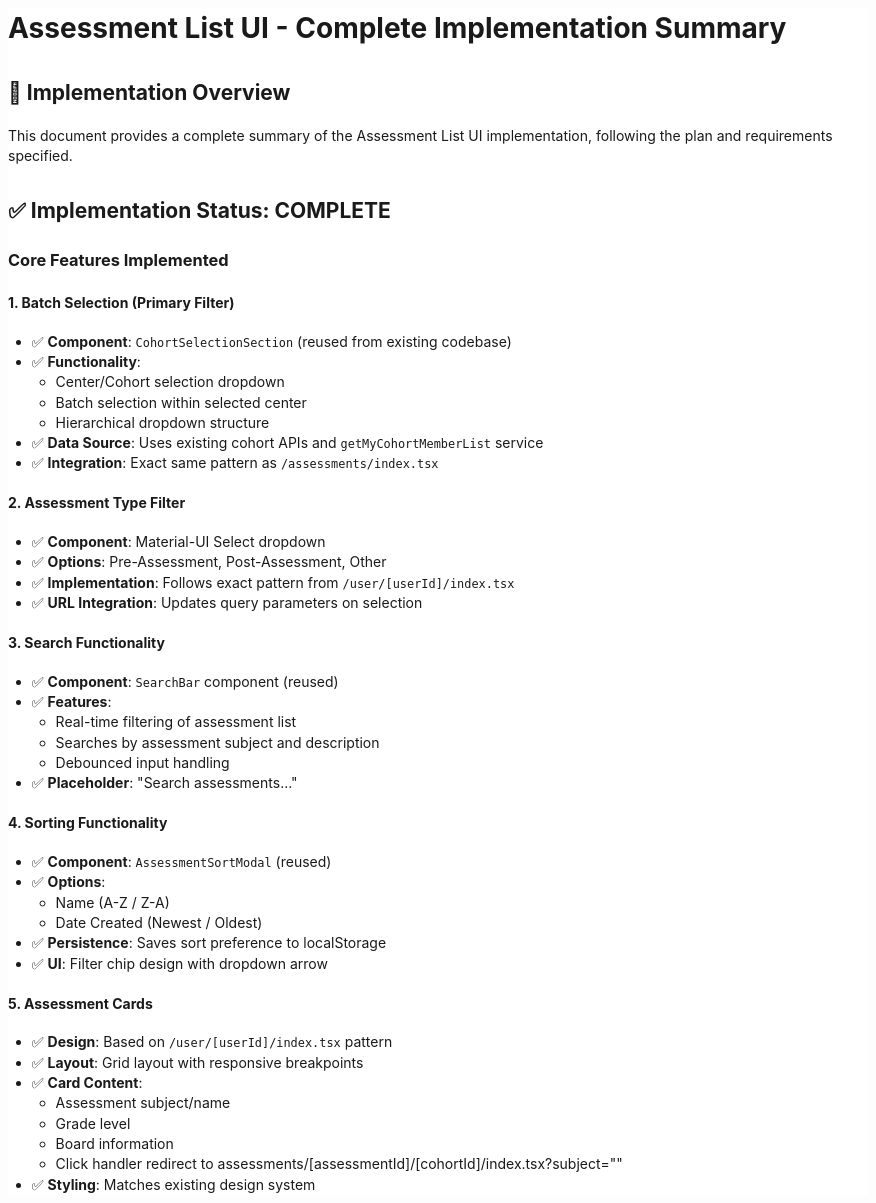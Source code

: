 # Assessment List UI - Complete Implementation Summary

## 🎯 Implementation Overview

This document provides a complete summary of the Assessment List UI implementation, following the plan and requirements specified.

## ✅ Implementation Status: COMPLETE

### Core Features Implemented

#### 1. **Batch Selection (Primary Filter)**

- ✅ **Component**: `CohortSelectionSection` (reused from existing codebase)
- ✅ **Functionality**:
  - Center/Cohort selection dropdown
  - Batch selection within selected center
  - Hierarchical dropdown structure
- ✅ **Data Source**: Uses existing cohort APIs and `getMyCohortMemberList` service
- ✅ **Integration**: Exact same pattern as `/assessments/index.tsx`

#### 2. **Assessment Type Filter**

- ✅ **Component**: Material-UI Select dropdown
- ✅ **Options**: Pre-Assessment, Post-Assessment, Other
- ✅ **Implementation**: Follows exact pattern from `/user/[userId]/index.tsx`
- ✅ **URL Integration**: Updates query parameters on selection

#### 3. **Search Functionality**

- ✅ **Component**: `SearchBar` component (reused)
- ✅ **Features**:
  - Real-time filtering of assessment list
  - Searches by assessment subject and description
  - Debounced input handling
- ✅ **Placeholder**: "Search assessments..."

#### 4. **Sorting Functionality**

- ✅ **Component**: `AssessmentSortModal` (reused)
- ✅ **Options**:
  - Name (A-Z / Z-A)
  - Date Created (Newest / Oldest)
- ✅ **Persistence**: Saves sort preference to localStorage
- ✅ **UI**: Filter chip design with dropdown arrow

#### 5. **Assessment Cards**

- ✅ **Design**: Based on `/user/[userId]/index.tsx` pattern
- ✅ **Layout**: Grid layout with responsive breakpoints
- ✅ **Card Content**:
  - Assessment subject/name
  - Grade level
  - Board information
  - Click handler redirect to assessments/[assessmentId]/[cohortId]/index.tsx?subject=""
- ✅ **Styling**: Matches existing design system

